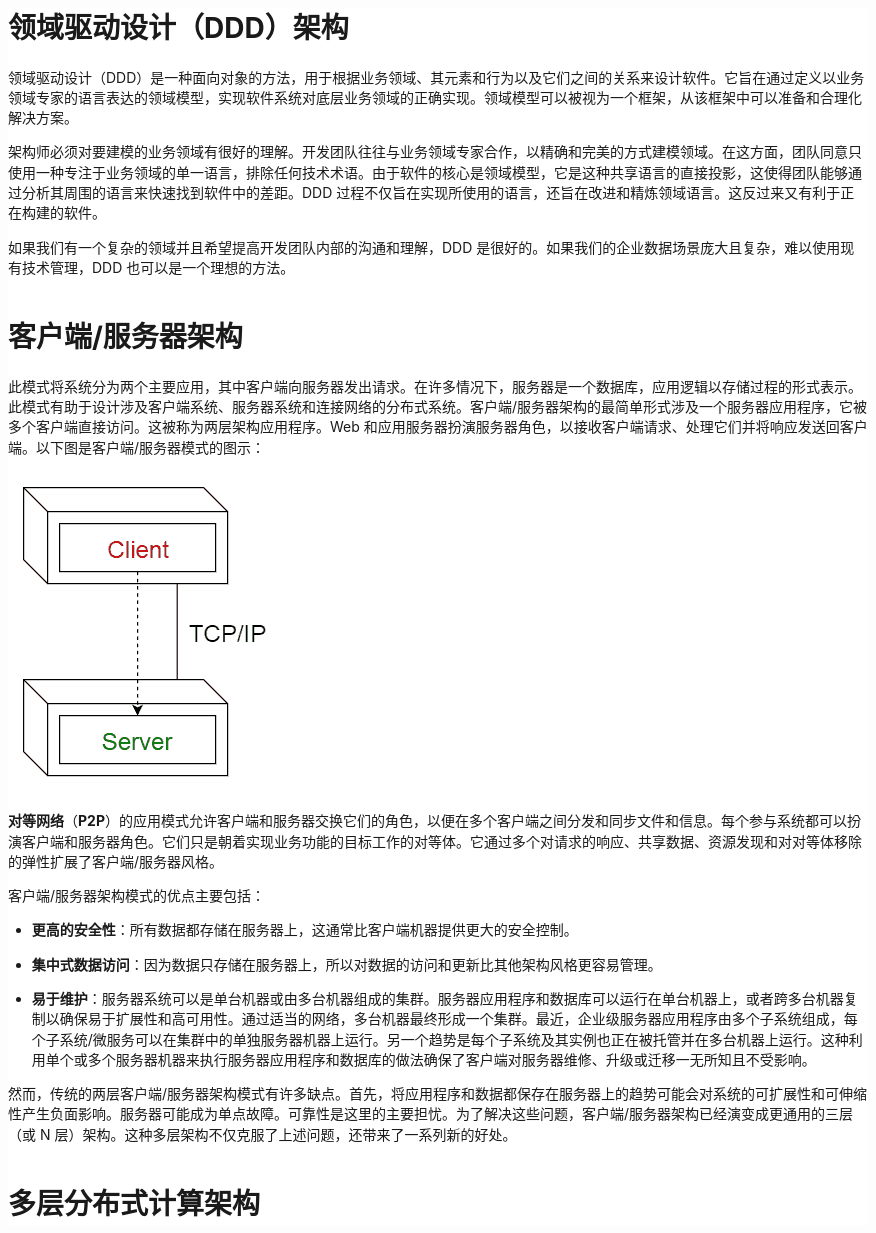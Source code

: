 # 领域驱动设计（DDD）架构

领域驱动设计（DDD）是一种面向对象的方法，用于根据业务领域、其元素和行为以及它们之间的关系来设计软件。它旨在通过定义以业务领域专家的语言表达的领域模型，实现软件系统对底层业务领域的正确实现。领域模型可以被视为一个框架，从该框架中可以准备和合理化解决方案。

架构师必须对要建模的业务领域有很好的理解。开发团队往往与业务领域专家合作，以精确和完美的方式建模领域。在这方面，团队同意只使用一种专注于业务领域的单一语言，排除任何技术术语。由于软件的核心是领域模型，它是这种共享语言的直接投影，这使得团队能够通过分析其周围的语言来快速找到软件中的差距。DDD 过程不仅旨在实现所使用的语言，还旨在改进和精炼领域语言。这反过来又有利于正在构建的软件。

如果我们有一个复杂的领域并且希望提高开发团队内部的沟通和理解，DDD 是很好的。如果我们的企业数据场景庞大且复杂，难以使用现有技术管理，DDD 也可以是一个理想的方法。

# 客户端/服务器架构

此模式将系统分为两个主要应用，其中客户端向服务器发出请求。在许多情况下，服务器是一个数据库，应用逻辑以存储过程的形式表示。此模式有助于设计涉及客户端系统、服务器系统和连接网络的分布式系统。客户端/服务器架构的最简单形式涉及一个服务器应用程序，它被多个客户端直接访问。这被称为两层架构应用程序。Web 和应用服务器扮演服务器角色，以接收客户端请求、处理它们并将响应发送回客户端。以下图是客户端/服务器模式的图示：

![图示](img/e6462daf-ff96-48d6-a3d1-d7a2c68c6719.png)

**对等网络**（**P2P**）的应用模式允许客户端和服务器交换它们的角色，以便在多个客户端之间分发和同步文件和信息。每个参与系统都可以扮演客户端和服务器角色。它们只是朝着实现业务功能的目标工作的对等体。它通过多个对请求的响应、共享数据、资源发现和对对等体移除的弹性扩展了客户端/服务器风格。

客户端/服务器架构模式的优点主要包括：

+   **更高的安全性**：所有数据都存储在服务器上，这通常比客户端机器提供更大的安全控制。

+   **集中式数据访问**：因为数据只存储在服务器上，所以对数据的访问和更新比其他架构风格更容易管理。

+   **易于维护**：服务器系统可以是单台机器或由多台机器组成的集群。服务器应用程序和数据库可以运行在单台机器上，或者跨多台机器复制以确保易于扩展性和高可用性。通过适当的网络，多台机器最终形成一个集群。最近，企业级服务器应用程序由多个子系统组成，每个子系统/微服务可以在集群中的单独服务器机器上运行。另一个趋势是每个子系统及其实例也正在被托管并在多台机器上运行。这种利用单个或多个服务器机器来执行服务器应用程序和数据库的做法确保了客户端对服务器维修、升级或迁移一无所知且不受影响。

然而，传统的两层客户端/服务器架构模式有许多缺点。首先，将应用程序和数据都保存在服务器上的趋势可能会对系统的可扩展性和可伸缩性产生负面影响。服务器可能成为单点故障。可靠性是这里的主要担忧。为了解决这些问题，客户端/服务器架构已经演变成更通用的三层（或 N 层）架构。这种多层架构不仅克服了上述问题，还带来了一系列新的好处。

# 多层分布式计算架构
